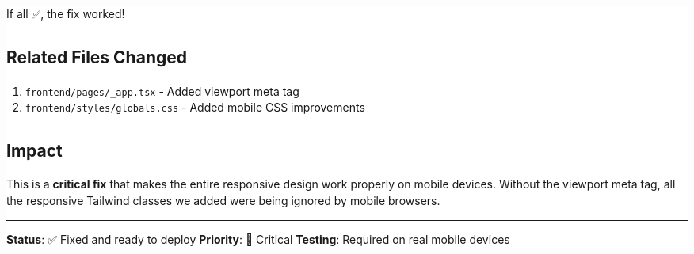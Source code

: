 If all ✅, the fix worked!

## Related Files Changed

1. `frontend/pages/_app.tsx` - Added viewport meta tag
2. `frontend/styles/globals.css` - Added mobile CSS improvements

## Impact

This is a **critical fix** that makes the entire responsive design work properly on mobile devices. Without the viewport meta tag, all the responsive Tailwind classes we added were being ignored by mobile browsers.

---

**Status**: ✅ Fixed and ready to deploy
**Priority**: 🔴 Critical
**Testing**: Required on real mobile devices
